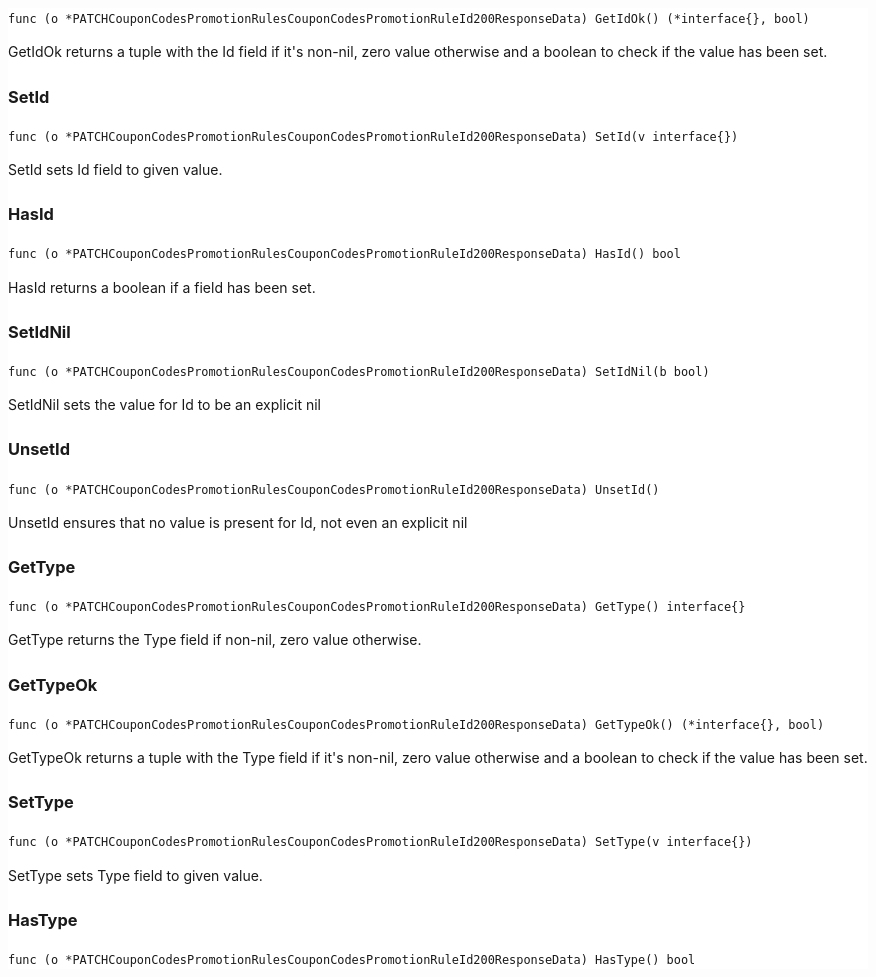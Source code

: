 `func (o *PATCHCouponCodesPromotionRulesCouponCodesPromotionRuleId200ResponseData) GetIdOk() (*interface{}, bool)`

GetIdOk returns a tuple with the Id field if it's non-nil, zero value otherwise
and a boolean to check if the value has been set.

### SetId

`func (o *PATCHCouponCodesPromotionRulesCouponCodesPromotionRuleId200ResponseData) SetId(v interface{})`

SetId sets Id field to given value.

### HasId

`func (o *PATCHCouponCodesPromotionRulesCouponCodesPromotionRuleId200ResponseData) HasId() bool`

HasId returns a boolean if a field has been set.

### SetIdNil

`func (o *PATCHCouponCodesPromotionRulesCouponCodesPromotionRuleId200ResponseData) SetIdNil(b bool)`

 SetIdNil sets the value for Id to be an explicit nil

### UnsetId
`func (o *PATCHCouponCodesPromotionRulesCouponCodesPromotionRuleId200ResponseData) UnsetId()`

UnsetId ensures that no value is present for Id, not even an explicit nil
### GetType

`func (o *PATCHCouponCodesPromotionRulesCouponCodesPromotionRuleId200ResponseData) GetType() interface{}`

GetType returns the Type field if non-nil, zero value otherwise.

### GetTypeOk

`func (o *PATCHCouponCodesPromotionRulesCouponCodesPromotionRuleId200ResponseData) GetTypeOk() (*interface{}, bool)`

GetTypeOk returns a tuple with the Type field if it's non-nil, zero value otherwise
and a boolean to check if the value has been set.

### SetType

`func (o *PATCHCouponCodesPromotionRulesCouponCodesPromotionRuleId200ResponseData) SetType(v interface{})`

SetType sets Type field to given value.

### HasType

`func (o *PATCHCouponCodesPromotionRulesCouponCodesPromotionRuleId200ResponseData) HasType() bool`
